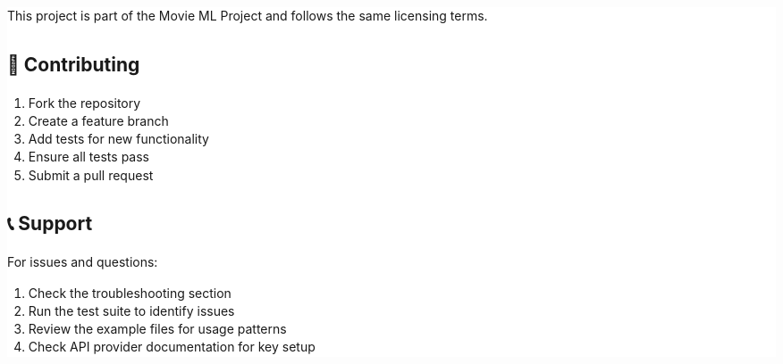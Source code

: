 This project is part of the Movie ML Project and follows the same licensing terms.

## 🤝 Contributing

1. Fork the repository
2. Create a feature branch
3. Add tests for new functionality
4. Ensure all tests pass
5. Submit a pull request

## 📞 Support

For issues and questions:
1. Check the troubleshooting section
2. Run the test suite to identify issues
3. Review the example files for usage patterns
4. Check API provider documentation for key setup
